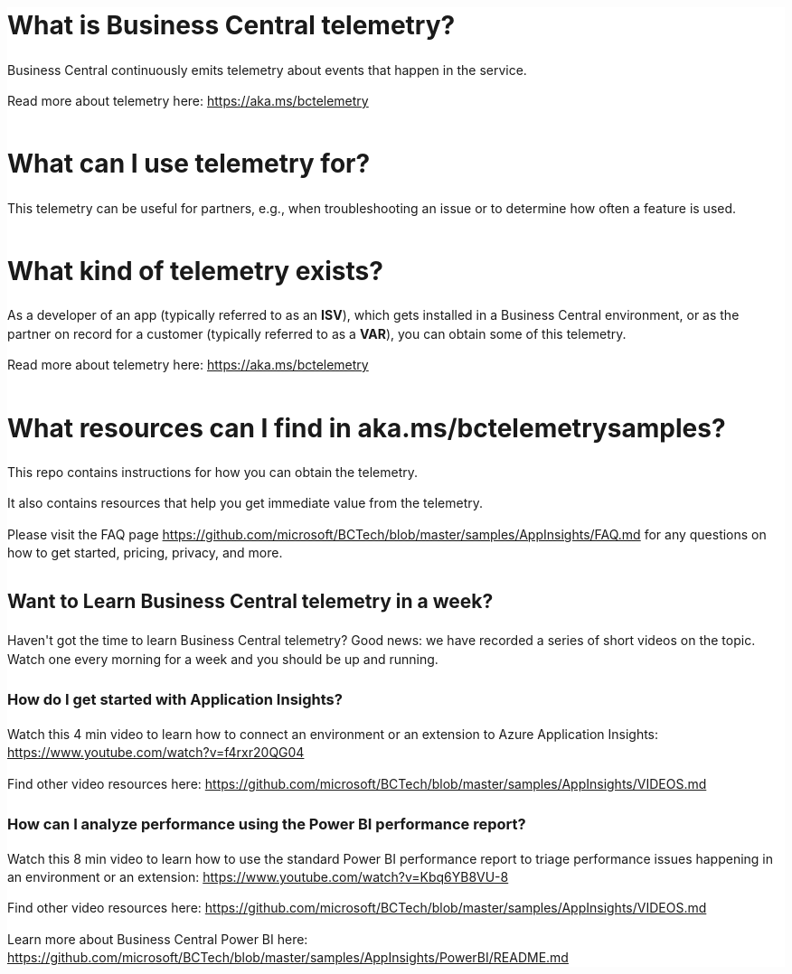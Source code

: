 # What is Business Central telemetry?
Business Central continuously emits telemetry about events that happen in the service.

Read more about telemetry here: https://aka.ms/bctelemetry

# What can I use telemetry for?
This telemetry can be useful for partners, e.g., when troubleshooting an issue or to determine how often a feature is used.

# What kind of telemetry exists?
As a developer of an app (typically referred to as an **ISV**), which gets installed in a Business Central environment, or as the partner on record for a customer (typically referred to as a **VAR**), you can obtain some of this telemetry.

Read more about telemetry here: https://aka.ms/bctelemetry

# What resources can I find in aka.ms/bctelemetrysamples?
This repo contains instructions for how you can obtain the telemetry.

It also contains resources that help you get immediate value from the telemetry.

Please visit the FAQ page https://github.com/microsoft/BCTech/blob/master/samples/AppInsights/FAQ.md for any questions on how to get started, pricing, privacy, and more.

## Want to Learn Business Central telemetry in a week?
Haven't got the time to learn Business Central telemetry? Good news: we have recorded a series of short videos on the topic. Watch one every morning for a week and you should be up and running. 


### How do I get started with Application Insights?
Watch this 4 min video to learn how to connect an environment or an extension to Azure Application Insights:
https://www.youtube.com/watch?v=f4rxr20QG04

Find other video resources here: https://github.com/microsoft/BCTech/blob/master/samples/AppInsights/VIDEOS.md


### How can I analyze performance using the Power BI performance report? 
Watch this 8 min video to learn how to use the standard Power BI performance report to triage performance issues happening in an environment or an extension: https://www.youtube.com/watch?v=Kbq6YB8VU-8

Find other video resources here: https://github.com/microsoft/BCTech/blob/master/samples/AppInsights/VIDEOS.md

Learn more about Business Central Power BI here: https://github.com/microsoft/BCTech/blob/master/samples/AppInsights/PowerBI/README.md
